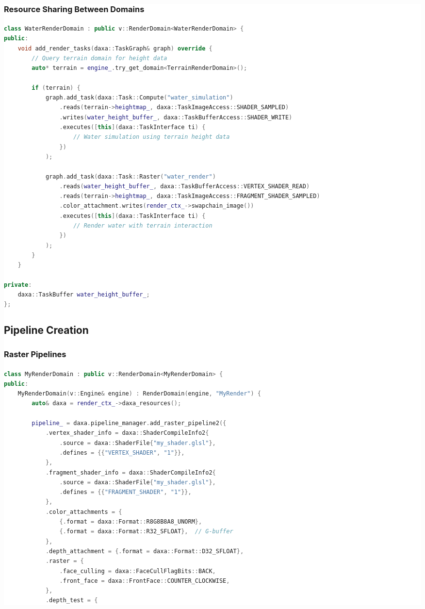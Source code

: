 ### Resource Sharing Between Domains

```cpp
class WaterRenderDomain : public v::RenderDomain<WaterRenderDomain> {
public:
    void add_render_tasks(daxa::TaskGraph& graph) override {
        // Query terrain domain for height data
        auto* terrain = engine_.try_get_domain<TerrainRenderDomain>();

        if (terrain) {
            graph.add_task(daxa::Task::Compute("water_simulation")
                .reads(terrain->heightmap_, daxa::TaskImageAccess::SHADER_SAMPLED)
                .writes(water_height_buffer_, daxa::TaskBufferAccess::SHADER_WRITE)
                .executes([this](daxa::TaskInterface ti) {
                    // Water simulation using terrain height data
                })
            );

            graph.add_task(daxa::Task::Raster("water_render")
                .reads(water_height_buffer_, daxa::TaskBufferAccess::VERTEX_SHADER_READ)
                .reads(terrain->heightmap_, daxa::TaskImageAccess::FRAGMENT_SHADER_SAMPLED)
                .color_attachment.writes(render_ctx_->swapchain_image())
                .executes([this](daxa::TaskInterface ti) {
                    // Render water with terrain interaction
                })
            );
        }
    }

private:
    daxa::TaskBuffer water_height_buffer_;
};
```

## Pipeline Creation

### Raster Pipelines

```cpp
class MyRenderDomain : public v::RenderDomain<MyRenderDomain> {
public:
    MyRenderDomain(v::Engine& engine) : RenderDomain(engine, "MyRender") {
        auto& daxa = render_ctx_->daxa_resources();

        pipeline_ = daxa.pipeline_manager.add_raster_pipeline2({
            .vertex_shader_info = daxa::ShaderCompileInfo2{
                .source = daxa::ShaderFile{"my_shader.glsl"},
                .defines = {{"VERTEX_SHADER", "1"}},
            },
            .fragment_shader_info = daxa::ShaderCompileInfo2{
                .source = daxa::ShaderFile{"my_shader.glsl"},
                .defines = {{"FRAGMENT_SHADER", "1"}},
            },
            .color_attachments = {
                {.format = daxa::Format::R8G8B8A8_UNORM},
                {.format = daxa::Format::R32_SFLOAT},  // G-buffer
            },
            .depth_attachment = {.format = daxa::Format::D32_SFLOAT},
            .raster = {
                .face_culling = daxa::FaceCullFlagBits::BACK,
                .front_face = daxa::FrontFace::COUNTER_CLOCKWISE,
            },
            .depth_test = {
```